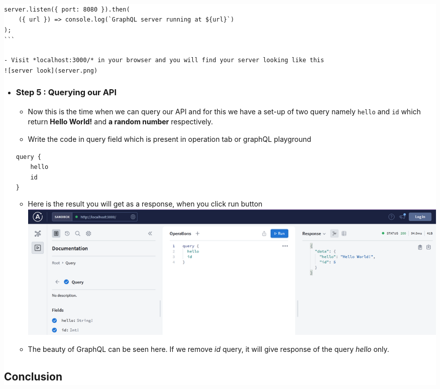     server.listen({ port: 8080 }).then(
        ({ url }) => console.log(`GraphQL server running at ${url}`)
    );
    ```

    - Visit *localhost:3000/* in your browser and you will find your server looking like this
    ![server look](server.png)

- ### Step 5 : Querying our API
    - Now this is the time when we can query our API and for this we have a set-up of two query namely `hello` and `id` which return **Hello World!** and **a random number** respectively.

    - Write the code in query field which is present in operation tab or graphQL playground
    ```js
    query {
        hello
        id
    }
    ```
    - Here is the result you will get as a response, when you click run button
    ![response of query](response.png)

    - The beauty of GraphQL can be seen here. If we remove *id* query, it will give response of the query *hello* only.


## Conclusion 
